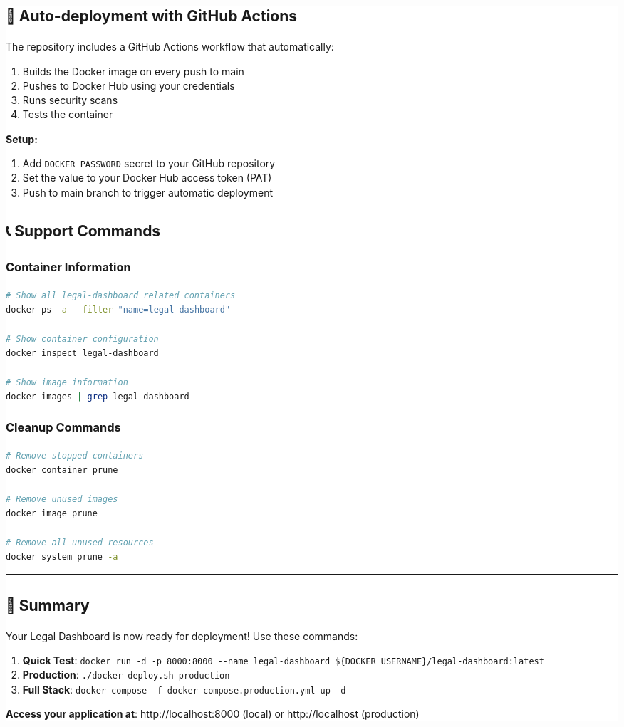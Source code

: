## 🚀 Auto-deployment with GitHub Actions

The repository includes a GitHub Actions workflow that automatically:
1. Builds the Docker image on every push to main
2. Pushes to Docker Hub using your credentials
3. Runs security scans
4. Tests the container

**Setup:**
1. Add `DOCKER_PASSWORD` secret to your GitHub repository
2. Set the value to your Docker Hub access token (PAT)
3. Push to main branch to trigger automatic deployment

## 📞 Support Commands

### Container Information
```bash
# Show all legal-dashboard related containers
docker ps -a --filter "name=legal-dashboard"

# Show container configuration
docker inspect legal-dashboard

# Show image information
docker images | grep legal-dashboard
```

### Cleanup Commands
```bash
# Remove stopped containers
docker container prune

# Remove unused images
docker image prune

# Remove all unused resources
docker system prune -a
```

---

## 🎯 Summary

Your Legal Dashboard is now ready for deployment! Use these commands:

1. **Quick Test**: `docker run -d -p 8000:8000 --name legal-dashboard ${DOCKER_USERNAME}/legal-dashboard:latest`
2. **Production**: `./docker-deploy.sh production`
3. **Full Stack**: `docker-compose -f docker-compose.production.yml up -d`

**Access your application at**: http://localhost:8000 (local) or http://localhost (production)